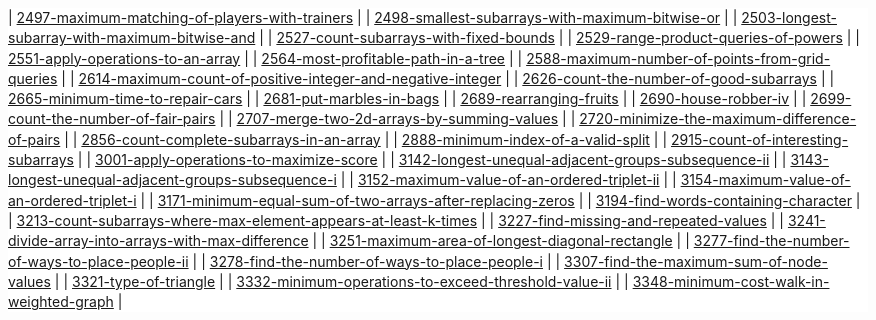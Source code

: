 | [2497-maximum-matching-of-players-with-trainers](https://github.com/amang234/LeetCode-DSA/tree/master/2497-maximum-matching-of-players-with-trainers) |
| [2498-smallest-subarrays-with-maximum-bitwise-or](https://github.com/amang234/LeetCode-DSA/tree/master/2498-smallest-subarrays-with-maximum-bitwise-or) |
| [2503-longest-subarray-with-maximum-bitwise-and](https://github.com/amang234/LeetCode-DSA/tree/master/2503-longest-subarray-with-maximum-bitwise-and) |
| [2527-count-subarrays-with-fixed-bounds](https://github.com/amang234/LeetCode-DSA/tree/master/2527-count-subarrays-with-fixed-bounds) |
| [2529-range-product-queries-of-powers](https://github.com/amang234/LeetCode-DSA/tree/master/2529-range-product-queries-of-powers) |
| [2551-apply-operations-to-an-array](https://github.com/amang234/LeetCode-DSA/tree/master/2551-apply-operations-to-an-array) |
| [2564-most-profitable-path-in-a-tree](https://github.com/amang234/LeetCode-DSA/tree/master/2564-most-profitable-path-in-a-tree) |
| [2588-maximum-number-of-points-from-grid-queries](https://github.com/amang234/LeetCode-DSA/tree/master/2588-maximum-number-of-points-from-grid-queries) |
| [2614-maximum-count-of-positive-integer-and-negative-integer](https://github.com/amang234/LeetCode-DSA/tree/master/2614-maximum-count-of-positive-integer-and-negative-integer) |
| [2626-count-the-number-of-good-subarrays](https://github.com/amang234/LeetCode-DSA/tree/master/2626-count-the-number-of-good-subarrays) |
| [2665-minimum-time-to-repair-cars](https://github.com/amang234/LeetCode-DSA/tree/master/2665-minimum-time-to-repair-cars) |
| [2681-put-marbles-in-bags](https://github.com/amang234/LeetCode-DSA/tree/master/2681-put-marbles-in-bags) |
| [2689-rearranging-fruits](https://github.com/amang234/LeetCode-DSA/tree/master/2689-rearranging-fruits) |
| [2690-house-robber-iv](https://github.com/amang234/LeetCode-DSA/tree/master/2690-house-robber-iv) |
| [2699-count-the-number-of-fair-pairs](https://github.com/amang234/LeetCode-DSA/tree/master/2699-count-the-number-of-fair-pairs) |
| [2707-merge-two-2d-arrays-by-summing-values](https://github.com/amang234/LeetCode-DSA/tree/master/2707-merge-two-2d-arrays-by-summing-values) |
| [2720-minimize-the-maximum-difference-of-pairs](https://github.com/amang234/LeetCode-DSA/tree/master/2720-minimize-the-maximum-difference-of-pairs) |
| [2856-count-complete-subarrays-in-an-array](https://github.com/amang234/LeetCode-DSA/tree/master/2856-count-complete-subarrays-in-an-array) |
| [2888-minimum-index-of-a-valid-split](https://github.com/amang234/LeetCode-DSA/tree/master/2888-minimum-index-of-a-valid-split) |
| [2915-count-of-interesting-subarrays](https://github.com/amang234/LeetCode-DSA/tree/master/2915-count-of-interesting-subarrays) |
| [3001-apply-operations-to-maximize-score](https://github.com/amang234/LeetCode-DSA/tree/master/3001-apply-operations-to-maximize-score) |
| [3142-longest-unequal-adjacent-groups-subsequence-ii](https://github.com/amang234/LeetCode-DSA/tree/master/3142-longest-unequal-adjacent-groups-subsequence-ii) |
| [3143-longest-unequal-adjacent-groups-subsequence-i](https://github.com/amang234/LeetCode-DSA/tree/master/3143-longest-unequal-adjacent-groups-subsequence-i) |
| [3152-maximum-value-of-an-ordered-triplet-ii](https://github.com/amang234/LeetCode-DSA/tree/master/3152-maximum-value-of-an-ordered-triplet-ii) |
| [3154-maximum-value-of-an-ordered-triplet-i](https://github.com/amang234/LeetCode-DSA/tree/master/3154-maximum-value-of-an-ordered-triplet-i) |
| [3171-minimum-equal-sum-of-two-arrays-after-replacing-zeros](https://github.com/amang234/LeetCode-DSA/tree/master/3171-minimum-equal-sum-of-two-arrays-after-replacing-zeros) |
| [3194-find-words-containing-character](https://github.com/amang234/LeetCode-DSA/tree/master/3194-find-words-containing-character) |
| [3213-count-subarrays-where-max-element-appears-at-least-k-times](https://github.com/amang234/LeetCode-DSA/tree/master/3213-count-subarrays-where-max-element-appears-at-least-k-times) |
| [3227-find-missing-and-repeated-values](https://github.com/amang234/LeetCode-DSA/tree/master/3227-find-missing-and-repeated-values) |
| [3241-divide-array-into-arrays-with-max-difference](https://github.com/amang234/LeetCode-DSA/tree/master/3241-divide-array-into-arrays-with-max-difference) |
| [3251-maximum-area-of-longest-diagonal-rectangle](https://github.com/amang234/LeetCode-DSA/tree/master/3251-maximum-area-of-longest-diagonal-rectangle) |
| [3277-find-the-number-of-ways-to-place-people-ii](https://github.com/amang234/LeetCode-DSA/tree/master/3277-find-the-number-of-ways-to-place-people-ii) |
| [3278-find-the-number-of-ways-to-place-people-i](https://github.com/amang234/LeetCode-DSA/tree/master/3278-find-the-number-of-ways-to-place-people-i) |
| [3307-find-the-maximum-sum-of-node-values](https://github.com/amang234/LeetCode-DSA/tree/master/3307-find-the-maximum-sum-of-node-values) |
| [3321-type-of-triangle](https://github.com/amang234/LeetCode-DSA/tree/master/3321-type-of-triangle) |
| [3332-minimum-operations-to-exceed-threshold-value-ii](https://github.com/amang234/LeetCode-DSA/tree/master/3332-minimum-operations-to-exceed-threshold-value-ii) |
| [3348-minimum-cost-walk-in-weighted-graph](https://github.com/amang234/LeetCode-DSA/tree/master/3348-minimum-cost-walk-in-weighted-graph) |